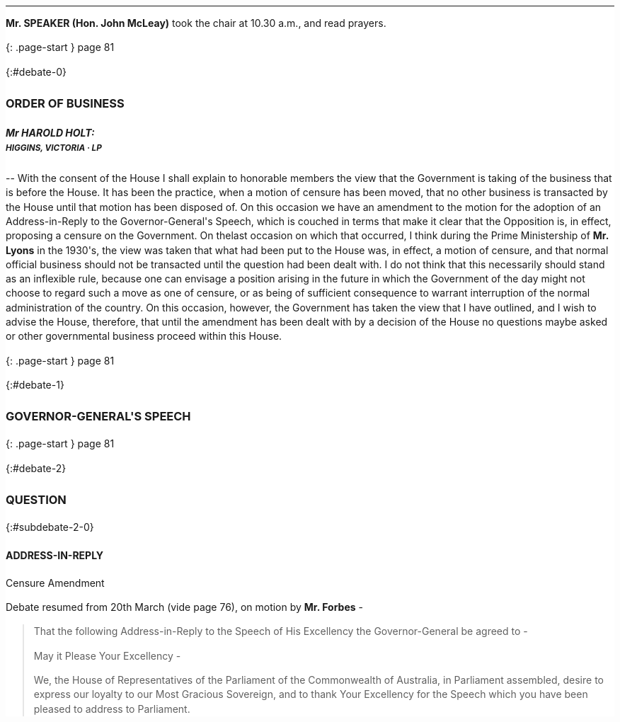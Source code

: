 
----


 **Mr. SPEAKER (Hon. John McLeay)** took the chair at 10.30 a.m., and read prayers. 

{: .page-start }
page 81

{:#debate-0}
### ORDER OF BUSINESS

##### Mr HAROLD HOLT:<br><small class="text-muted">HIGGINS, VICTORIA &middot; LP</small>

-- With the consent of the House I shall explain to honorable members the view that the Government is taking of the business that is before the House. It has been the practice, when a motion of censure has been moved, that no other business is transacted by the House until that motion has been disposed of. On this occasion we have an amendment to the motion for the adoption of an Address-in-Reply to the Governor-General's Speech, which is couched in terms that make it clear that the Opposition is, in effect, proposing a censure on the Government. On thelast occasion on which that occurred, I think during the Prime Ministership of  **Mr. Lyons**  in the 1930's, the view was taken that what had been put to the House was, in effect, a motion of censure, and that normal official business should not be transacted until the question had been dealt with. I do not think that this necessarily should stand as an inflexible rule, because one can envisage a position arising in the future in which the Government of the day might not choose to regard such a move as one of censure, or as being of sufficient consequence to warrant interruption of the normal administration of the country. On this occasion, however, the Government has taken the view that I have outlined, and I wish to advise the House, therefore, that until the amendment has been dealt with by a decision of the House no questions maybe asked or other governmental business proceed within this House. 

{: .page-start }
page 81

{:#debate-1}
### GOVERNOR-GENERAL'S SPEECH

{: .page-start }
page 81

{:#debate-2}
### QUESTION

{:#subdebate-2-0}
#### ADDRESS-IN-REPLY

Censure Amendment

Debate resumed from 20th March (vide page 76), on motion by  **Mr. Forbes**  - 

  >That the following Address-in-Reply to the Speech of  His Excellency  the Governor-General be agreed to - 
  >
  >May it Please Your Excellency - 
  >
  >We, the House of Representatives of the Parliament of the Commonwealth of Australia, in Parliament assembled, desire to express our loyalty to our Most Gracious Sovereign, and to thank Your  Excellency  for the Speech which you have been pleased to address to Parliament. 

